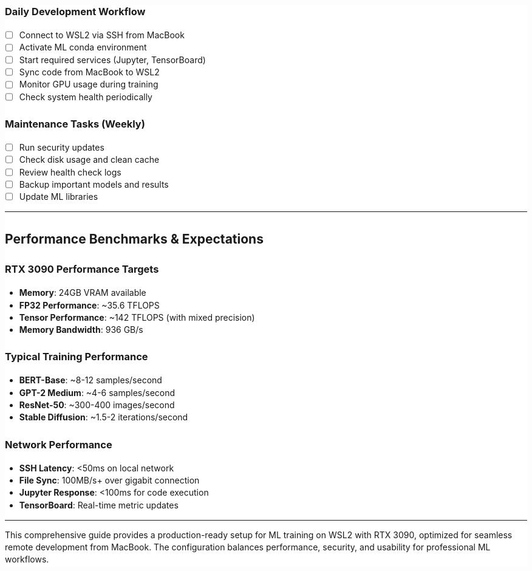 ### Daily Development Workflow
- [ ] Connect to WSL2 via SSH from MacBook
- [ ] Activate ML conda environment
- [ ] Start required services (Jupyter, TensorBoard)
- [ ] Sync code from MacBook to WSL2
- [ ] Monitor GPU usage during training
- [ ] Check system health periodically

### Maintenance Tasks (Weekly)
- [ ] Run security updates
- [ ] Check disk usage and clean cache
- [ ] Review health check logs
- [ ] Backup important models and results
- [ ] Update ML libraries

---

## Performance Benchmarks & Expectations

### RTX 3090 Performance Targets
- **Memory**: 24GB VRAM available
- **FP32 Performance**: ~35.6 TFLOPS
- **Tensor Performance**: ~142 TFLOPS (with mixed precision)
- **Memory Bandwidth**: 936 GB/s

### Typical Training Performance
- **BERT-Base**: ~8-12 samples/second
- **GPT-2 Medium**: ~4-6 samples/second
- **ResNet-50**: ~300-400 images/second
- **Stable Diffusion**: ~1.5-2 iterations/second

### Network Performance
- **SSH Latency**: <50ms on local network
- **File Sync**: 100MB/s+ over gigabit connection
- **Jupyter Response**: <100ms for code execution
- **TensorBoard**: Real-time metric updates

---

This comprehensive guide provides a production-ready setup for ML training on WSL2 with RTX 3090, optimized for seamless remote development from MacBook. The configuration balances performance, security, and usability for professional ML workflows.
